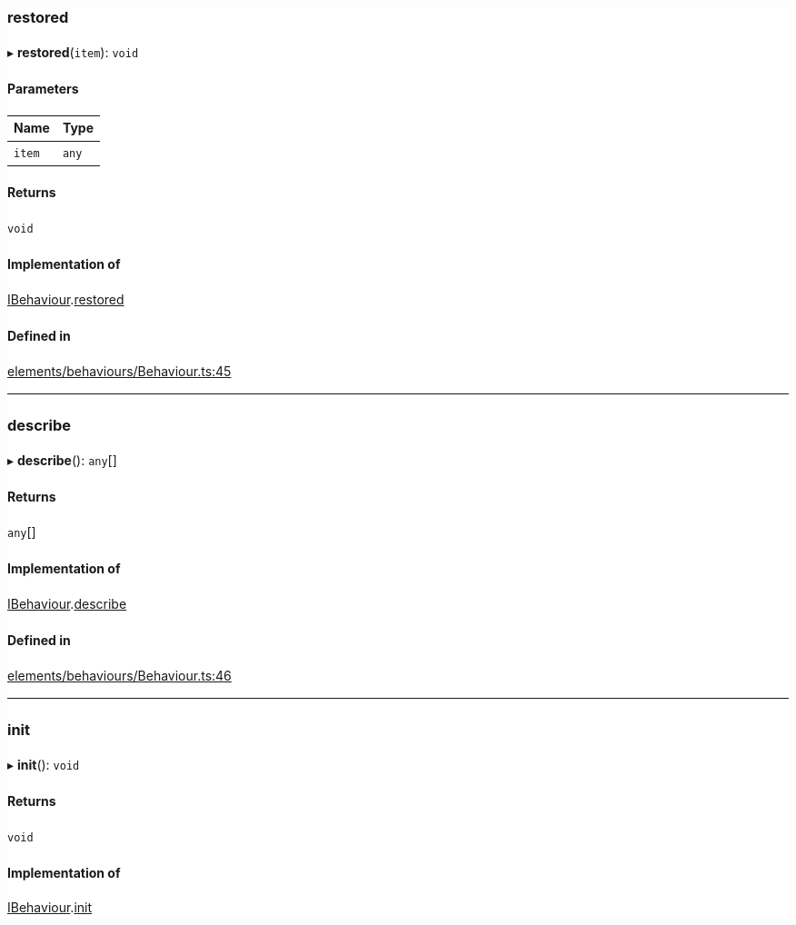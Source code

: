 ### restored

▸ **restored**(`item`): `void`

#### Parameters

| Name | Type |
| :------ | :------ |
| `item` | `any` |

#### Returns

`void`

#### Implementation of

[IBehaviour](../interfaces/IBehaviour.md).[restored](../interfaces/IBehaviour.md#restored)

#### Defined in

[elements/behaviours/Behaviour.ts:45](https://github.com/bpmnServer/bpmn-server/blob/40582af/src/elements/behaviours/Behaviour.ts#L45)

___

### describe

▸ **describe**(): `any`[]

#### Returns

`any`[]

#### Implementation of

[IBehaviour](../interfaces/IBehaviour.md).[describe](../interfaces/IBehaviour.md#describe)

#### Defined in

[elements/behaviours/Behaviour.ts:46](https://github.com/bpmnServer/bpmn-server/blob/40582af/src/elements/behaviours/Behaviour.ts#L46)

___

### init

▸ **init**(): `void`

#### Returns

`void`

#### Implementation of

[IBehaviour](../interfaces/IBehaviour.md).[init](../interfaces/IBehaviour.md#init)
